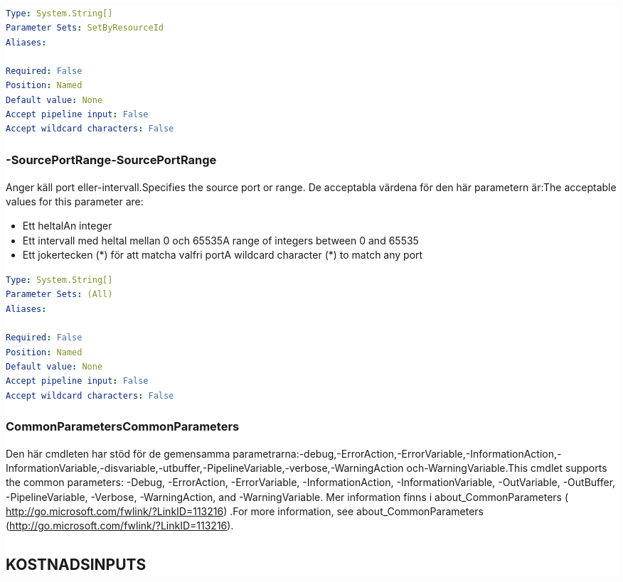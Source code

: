 ```yaml
Type: System.String[]
Parameter Sets: SetByResourceId
Aliases:

Required: False
Position: Named
Default value: None
Accept pipeline input: False
Accept wildcard characters: False
```

### <span data-ttu-id="779ea-173">-SourcePortRange</span><span class="sxs-lookup"><span data-stu-id="779ea-173">-SourcePortRange</span></span>
<span data-ttu-id="779ea-174">Anger käll port eller-intervall.</span><span class="sxs-lookup"><span data-stu-id="779ea-174">Specifies the source port or range.</span></span>
<span data-ttu-id="779ea-175">De acceptabla värdena för den här parametern är:</span><span class="sxs-lookup"><span data-stu-id="779ea-175">The acceptable values for this parameter are:</span></span>
- <span data-ttu-id="779ea-176">Ett heltal</span><span class="sxs-lookup"><span data-stu-id="779ea-176">An integer</span></span>
- <span data-ttu-id="779ea-177">Ett intervall med heltal mellan 0 och 65535</span><span class="sxs-lookup"><span data-stu-id="779ea-177">A range of integers between 0 and 65535</span></span>
- <span data-ttu-id="779ea-178">Ett jokertecken (\*) för att matcha valfri port</span><span class="sxs-lookup"><span data-stu-id="779ea-178">A wildcard character (\*) to match any port</span></span>

```yaml
Type: System.String[]
Parameter Sets: (All)
Aliases:

Required: False
Position: Named
Default value: None
Accept pipeline input: False
Accept wildcard characters: False
```

### <span data-ttu-id="779ea-179">CommonParameters</span><span class="sxs-lookup"><span data-stu-id="779ea-179">CommonParameters</span></span>
<span data-ttu-id="779ea-180">Den här cmdleten har stöd för de gemensamma parametrarna:-debug,-ErrorAction,-ErrorVariable,-InformationAction,-InformationVariable,-disvariable,-utbuffer,-PipelineVariable,-verbose,-WarningAction och-WarningVariable.</span><span class="sxs-lookup"><span data-stu-id="779ea-180">This cmdlet supports the common parameters: -Debug, -ErrorAction, -ErrorVariable, -InformationAction, -InformationVariable, -OutVariable, -OutBuffer, -PipelineVariable, -Verbose, -WarningAction, and -WarningVariable.</span></span> <span data-ttu-id="779ea-181">Mer information finns i about_CommonParameters ( http://go.microsoft.com/fwlink/?LinkID=113216) .</span><span class="sxs-lookup"><span data-stu-id="779ea-181">For more information, see about_CommonParameters (http://go.microsoft.com/fwlink/?LinkID=113216).</span></span>

## <span data-ttu-id="779ea-182">KOSTNADS</span><span class="sxs-lookup"><span data-stu-id="779ea-182">INPUTS</span></span>
